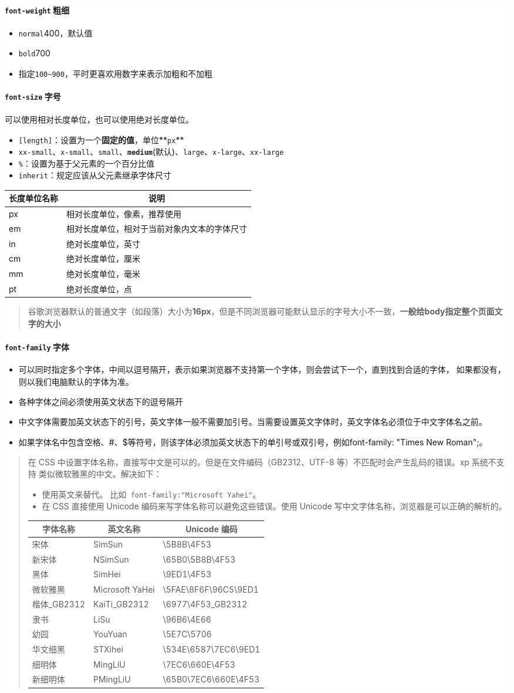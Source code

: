 

#### `font-weight` 粗细

* `normal`400，默认值

* `bold`700

* 指定`100~900`，平时更喜欢用数字来表示加粗和不加粗



#### `font-size` 字号

可以使用相对长度单位，也可以使用绝对长度单位。

- `[length]`：设置为一个**固定的值**，单位**`px`**
- `xx-small`、`x-small`、`small`、**`medium`**(默认)、`large`、`x-large`、`xx-large` 
- `%`：设置为基于父元素的一个百分比值
- `inherit`：规定应该从父元素继承字体尺寸

| 长度单位名称 | 说明                                         |
| ------------ | -------------------------------------------- |
| px           | 相对长度单位，像素，推荐使用                 |
| em           | 相对长度单位，相对于当前对象内文本的字体尺寸 |
| in           | 绝对长度单位，英寸                           |
| cm           | 绝对长度单位，厘米                           |
| mm           | 绝对长度单位，毫米                           |
| pt           | 绝对长度单位，点                             |

> 谷歌浏览器默认的普通文字（如段落）大小为**16px**，但是不同浏览器可能默认显示的字号大小不一致，**一般给body指定整个页面文字的大小**



#### `font-family` 字体

* 可以同时指定多个字体，中间以逗号隔开，表示如果浏览器不支持第一个字体，则会尝试下一个，直到找到合适的字体， 如果都没有，则以我们电脑默认的字体为准。

* 各种字体之间必须使用英文状态下的逗号隔开
* 中文字体需要加英文状态下的引号，英文字体一般不需要加引号。当需要设置英文字体时，英文字体名必须位于中文字体名之前。
* 如果字体名中包含空格、#、$等符号，则该字体必须加英文状态下的单引号或双引号，例如font-family: "Times New Roman";。

> 在 CSS 中设置字体名称，直接写中文是可以的。但是在文件编码（GB2312、UTF-8 等）不匹配时会产生乱码的错误。xp 系统不支持 类似微软雅黑的中文。解决如下：
>
> * 使用英文来替代。 比如` font-family:"Microsoft Yahei"`。
> * 在 CSS 直接使用 Unicode 编码来写字体名称可以避免这些错误。使用 Unicode 写中文字体名称，浏览器是可以正确的解析的。
>
> | 字体名称    | 英文名称        | Unicode 编码         |
> | ----------- | --------------- | -------------------- |
> | 宋体        | SimSun          | \5B8B\4F53           |
> | 新宋体      | NSimSun         | \65B0\5B8B\4F53      |
> | 黑体        | SimHei          | \9ED1\4F53           |
> | 微软雅黑    | Microsoft YaHei | \5FAE\8F6F\96C5\9ED1 |
> | 楷体_GB2312 | KaiTi_GB2312    | \6977\4F53_GB2312    |
> | 隶书        | LiSu            | \96B6\4E66           |
> | 幼园        | YouYuan         | \5E7C\5706           |
> | 华文细黑    | STXihei         | \534E\6587\7EC6\9ED1 |
> | 细明体      | MingLiU         | \7EC6\660E\4F53      |
> | 新细明体    | PMingLiU        | \65B0\7EC6\660E\4F53 |
